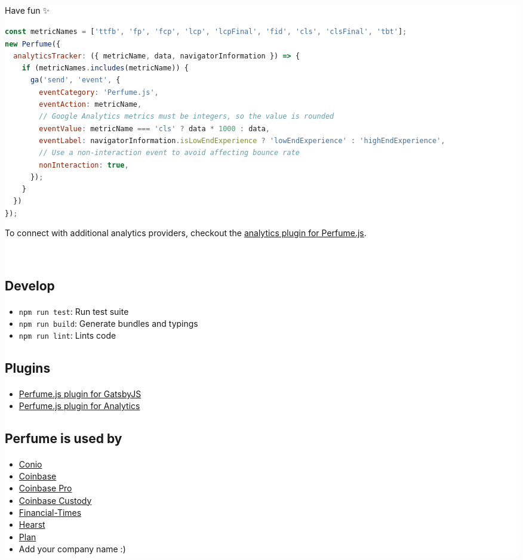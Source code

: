 Have fun ✨

```javascript
const metricNames = ['ttfb', 'fp', 'fcp', 'lcp', 'lcpFinal', 'fid', 'cls', 'clsFinal', 'tbt'];
new Perfume({
  analyticsTracker: ({ metricName, data, navigatorInformation }) => {
    if (metricNames.includes(metricName)) {
      ga('send', 'event', {
        eventCategory: 'Perfume.js',
        eventAction: metricName,
        // Google Analytics metrics must be integers, so the value is rounded
        eventValue: metricName === 'cls' ? data * 1000 : data,
        eventLabel: navigatorInformation.isLowEndExperience ? 'lowEndExperience' : 'highEndExperience',
        // Use a non-interaction event to avoid affecting bounce rate
        nonInteraction: true,
      });
    }
  })
});
```

To connect with additional analytics providers, checkout the [analytics plugin for Perfume.js](https://getanalytics.io/plugins/perfumejs/).

<br />

## Develop

- `npm run test`: Run test suite
- `npm run build`: Generate bundles and typings
- `npm run lint`: Lints code
  <br />

## Plugins

- [Perfume.js plugin for GatsbyJS](https://github.com/NoriSte/gatsby-plugin-perfume.js)
- [Perfume.js plugin for Analytics](https://github.com/DavidWells/analytics/tree/master/packages/analytics-plugin-perfumejs)
  <br />

## Perfume is used by

- [Conio](https://business.conio.com/)
- [Coinbase](https://www.coinbase.com)
- [Coinbase Pro](https://pro.coinbase.com)
- [Coinbase Custody](https://custody.coinbase.com)
- [Financial-Times](https://github.com/Financial-Times/n-tracking)
- [Hearst](https://www.cosmopolitan.com/)
- [Plan](https://getplan.co)
- Add your company name :)
  <br />
